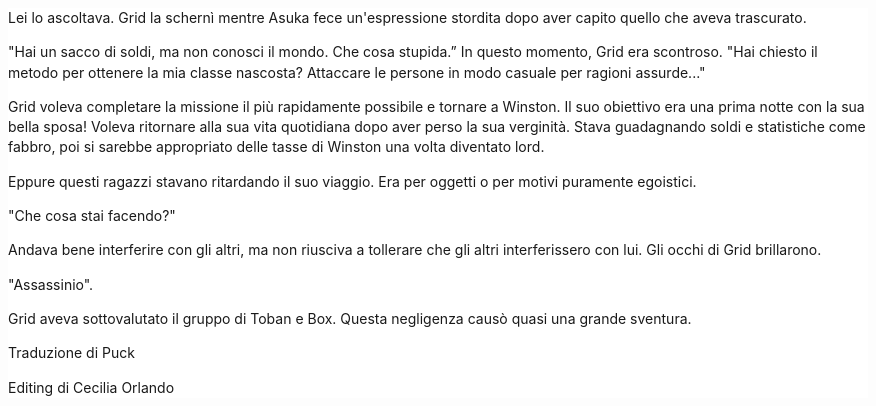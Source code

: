 
Lei lo ascoltava. Grid la schernì mentre Asuka fece un'espressione stordita dopo aver capito quello che aveva trascurato.


"Hai un sacco di soldi, ma non conosci il mondo. Che cosa stupida.” In questo momento, Grid era scontroso. "Hai chiesto il metodo per ottenere la mia classe nascosta? Attaccare le persone in modo casuale per ragioni assurde..."


Grid voleva completare la missione il più rapidamente possibile e tornare a Winston. Il suo obiettivo era una prima notte con la sua bella sposa! Voleva ritornare alla sua vita quotidiana dopo aver perso la sua verginità. Stava guadagnando soldi e statistiche come fabbro, poi si sarebbe appropriato delle tasse di Winston una volta diventato lord.


Eppure questi ragazzi stavano ritardando il suo viaggio. Era per oggetti o per motivi puramente egoistici. 


"Che cosa stai facendo?"


Andava bene interferire con gli altri, ma non riusciva a tollerare che gli altri interferissero con lui. Gli occhi di Grid brillarono.


"Assassinio".


Grid aveva sottovalutato il gruppo di Toban e Box. Questa negligenza causò quasi una grande sventura.


Traduzione di Puck


Editing di Cecilia Orlando
                                


                                



